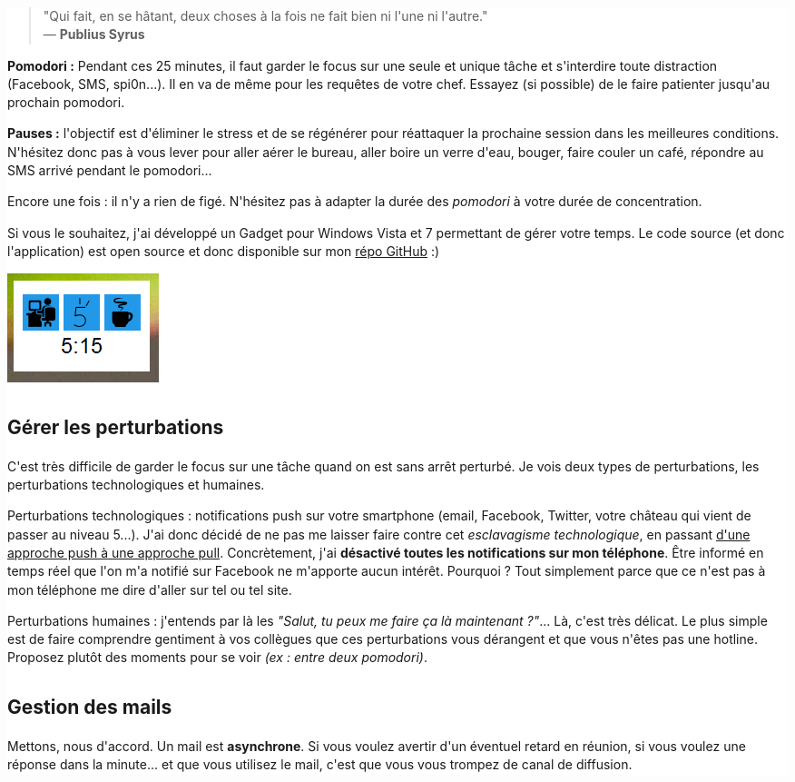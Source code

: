 > "Qui fait, en se hâtant, deux choses à la fois ne fait bien ni l'une ni l'autre."  
> — **Publius Syrus**

**Pomodori :** Pendant ces 25 minutes, il faut garder le focus sur une seule et unique tâche et
s'interdire toute distraction (Facebook, SMS, spi0n...). Il en va de même pour les requêtes de votre
chef. Essayez (si possible) de le faire patienter jusqu'au prochain pomodori.

**Pauses :** l'objectif est d'éliminer le stress et de se régénérer pour réattaquer la prochaine
session dans les meilleures conditions. N'hésitez donc pas à vous lever pour aller aérer le bureau,
aller boire un verre d'eau, bouger, faire couler un café, répondre au SMS arrivé pendant le
pomodori...

Encore une fois : il n'y a rien de figé. N'hésitez pas à adapter la durée des _pomodori_ à votre
durée de concentration.

Si vous le souhaitez, j'ai développé un Gadget pour Windows Vista et 7 permettant de gérer votre
temps. Le code source (et donc l'application) est open source et donc disponible sur mon
[répo GitHub](https://github.com/maxpou/pomodoro-ninja.gadget) :)

![pomodoro ninja gadget](./pomodoro-ninja.png)

## Gérer les perturbations

C'est très difficile de garder le focus sur une tâche quand on est sans arrêt perturbé. Je vois deux
types de perturbations, les perturbations technologiques et humaines.

Perturbations technologiques : notifications push sur votre smartphone (email, Facebook, Twitter,
votre château qui vient de passer au niveau 5...). J'ai donc décidé de ne pas me laisser faire
contre cet _esclavagisme technologique_, en passant
[d'une approche push à une approche pull](http://williamdurand.fr/2015/01/16/rethinking-my-life-on-the-internets/#fighting-technology-enslavement).
Concrètement, j'ai **désactivé toutes les notifications sur mon téléphone**. Être informé en temps
réel que l'on m'a notifié sur Facebook ne m'apporte aucun intérêt. Pourquoi ? Tout simplement parce
que ce n'est pas à mon téléphone me dire d'aller sur tel ou tel site.

Perturbations humaines : j'entends par là les _"Salut, tu peux me faire ça là maintenant ?"_... Là,
c'est très délicat. Le plus simple est de faire comprendre gentiment à vos collègues que ces
perturbations vous dérangent et que vous n'êtes pas une hotline. Proposez plutôt des moments pour se
voir _(ex : entre deux pomodori)_.

## Gestion des mails

Mettons, nous d'accord. Un mail est **asynchrone**. Si vous voulez avertir d'un éventuel retard en
réunion, si vous voulez une réponse dans la minute... et que vous utilisez le mail, c'est que vous
vous trompez de canal de diffusion.
